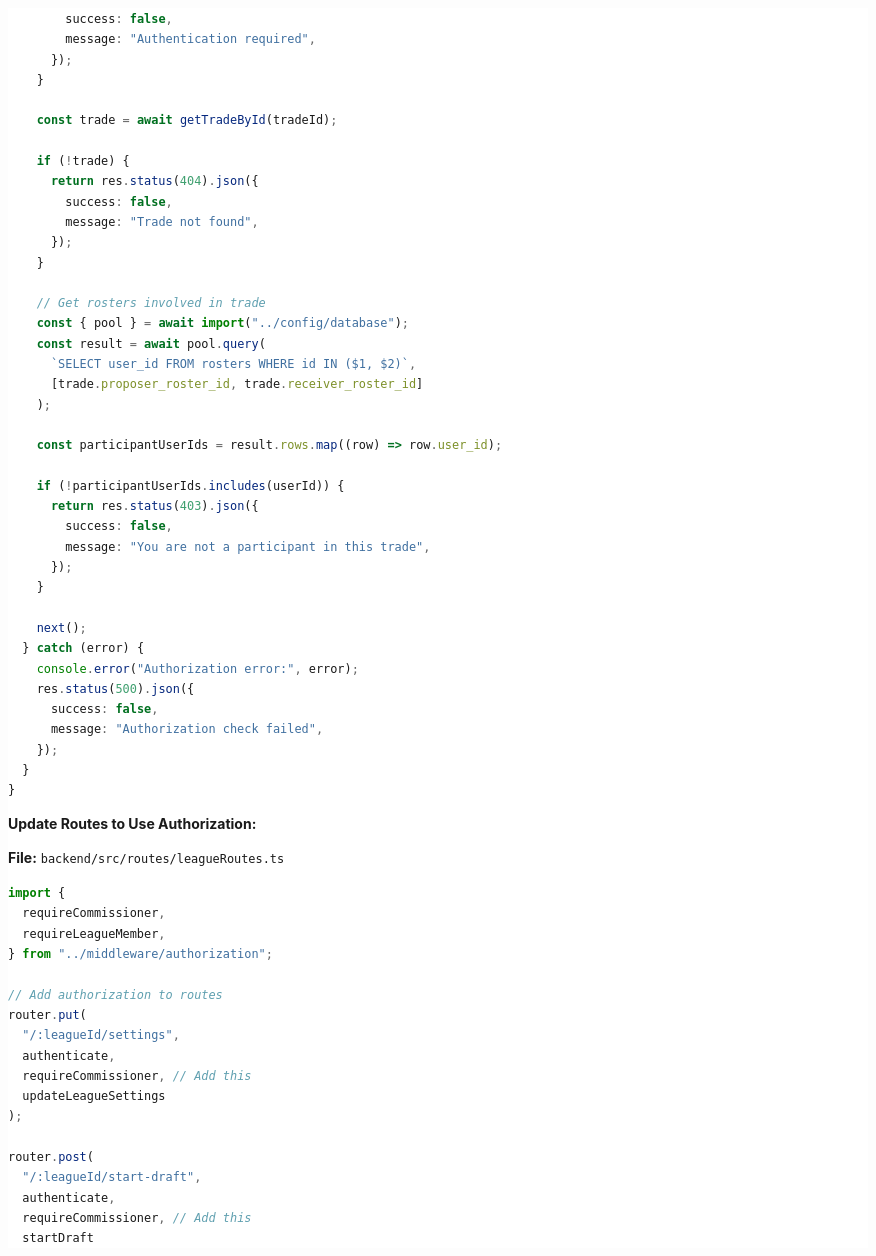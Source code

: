 ```typescript
        success: false,
        message: "Authentication required",
      });
    }

    const trade = await getTradeById(tradeId);

    if (!trade) {
      return res.status(404).json({
        success: false,
        message: "Trade not found",
      });
    }

    // Get rosters involved in trade
    const { pool } = await import("../config/database");
    const result = await pool.query(
      `SELECT user_id FROM rosters WHERE id IN ($1, $2)`,
      [trade.proposer_roster_id, trade.receiver_roster_id]
    );

    const participantUserIds = result.rows.map((row) => row.user_id);

    if (!participantUserIds.includes(userId)) {
      return res.status(403).json({
        success: false,
        message: "You are not a participant in this trade",
      });
    }

    next();
  } catch (error) {
    console.error("Authorization error:", error);
    res.status(500).json({
      success: false,
      message: "Authorization check failed",
    });
  }
}
```

**Update Routes to Use Authorization:**

**File:** `backend/src/routes/leagueRoutes.ts`

```typescript
import {
  requireCommissioner,
  requireLeagueMember,
} from "../middleware/authorization";

// Add authorization to routes
router.put(
  "/:leagueId/settings",
  authenticate,
  requireCommissioner, // Add this
  updateLeagueSettings
);

router.post(
  "/:leagueId/start-draft",
  authenticate,
  requireCommissioner, // Add this
  startDraft
```